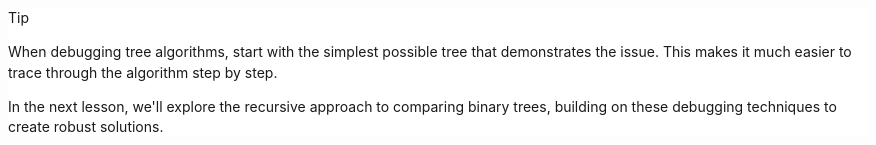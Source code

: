 > [!TIP]
> When debugging tree algorithms, start with the simplest possible tree that demonstrates the issue. This makes it much easier to trace through the algorithm step by step.

In the next lesson, we'll explore the recursive approach to comparing binary trees, building on these debugging techniques to create robust solutions. 
